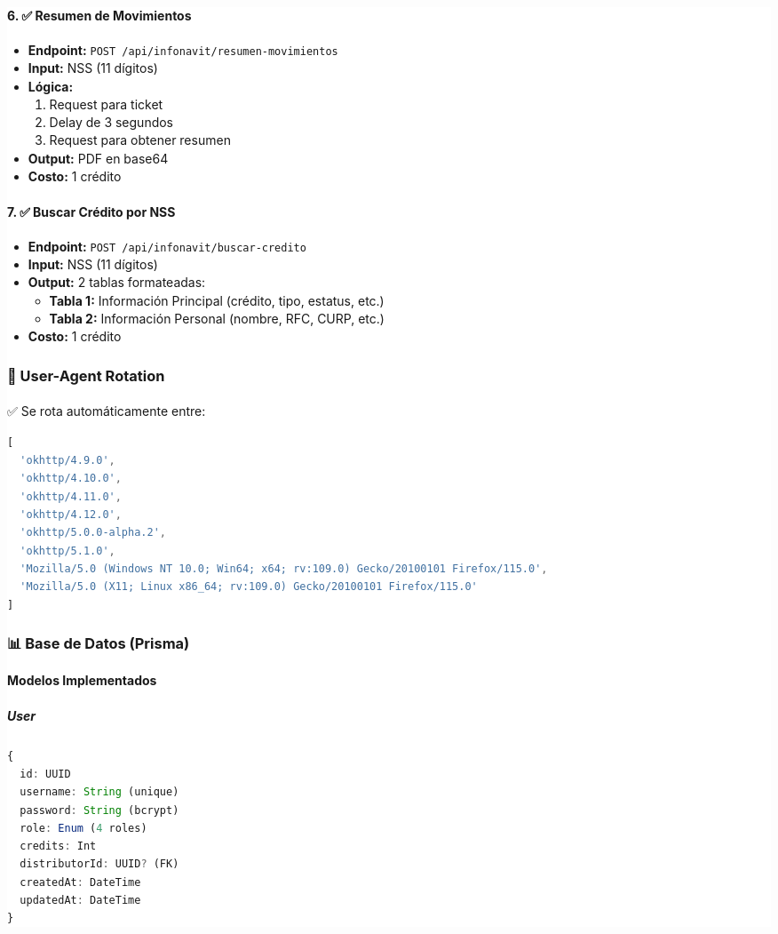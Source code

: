 #### 6. ✅ Resumen de Movimientos
- **Endpoint:** `POST /api/infonavit/resumen-movimientos`
- **Input:** NSS (11 dígitos)
- **Lógica:**
  1. Request para ticket
  2. Delay de 3 segundos
  3. Request para obtener resumen
- **Output:** PDF en base64
- **Costo:** 1 crédito

#### 7. ✅ Buscar Crédito por NSS
- **Endpoint:** `POST /api/infonavit/buscar-credito`
- **Input:** NSS (11 dígitos)
- **Output:** 2 tablas formateadas:
  - **Tabla 1:** Información Principal (crédito, tipo, estatus, etc.)
  - **Tabla 2:** Información Personal (nombre, RFC, CURP, etc.)
- **Costo:** 1 crédito

### 🔄 User-Agent Rotation

✅ Se rota automáticamente entre:
```javascript
[
  'okhttp/4.9.0',
  'okhttp/4.10.0',
  'okhttp/4.11.0',
  'okhttp/4.12.0',
  'okhttp/5.0.0-alpha.2',
  'okhttp/5.1.0',
  'Mozilla/5.0 (Windows NT 10.0; Win64; x64; rv:109.0) Gecko/20100101 Firefox/115.0',
  'Mozilla/5.0 (X11; Linux x86_64; rv:109.0) Gecko/20100101 Firefox/115.0'
]
```

### 📊 Base de Datos (Prisma)

#### Modelos Implementados

##### User
```typescript
{
  id: UUID
  username: String (unique)
  password: String (bcrypt)
  role: Enum (4 roles)
  credits: Int
  distributorId: UUID? (FK)
  createdAt: DateTime
  updatedAt: DateTime
}
```
